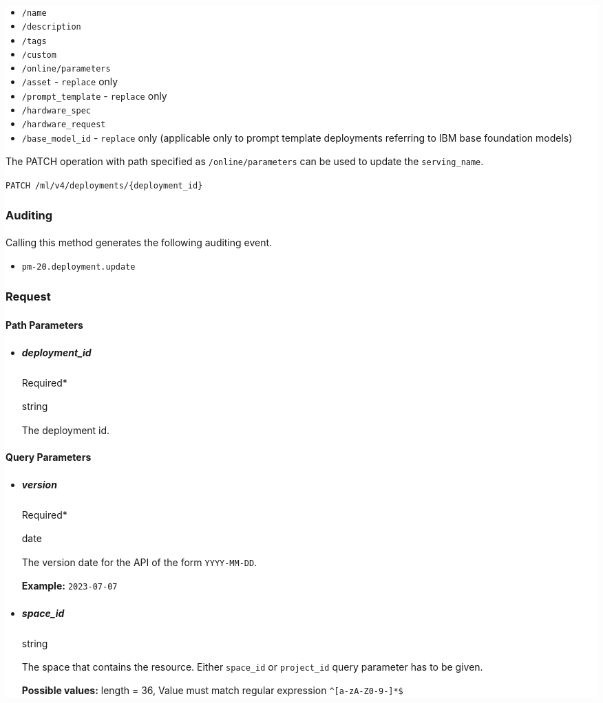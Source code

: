 - `/name`
- `/description`
- `/tags`
- `/custom`
- `/online/parameters`
- `/asset` - `replace` only
- `/prompt_template` - `replace` only
- `/hardware_spec`
- `/hardware_request`
- `/base_model_id` - `replace` only (applicable only to prompt template deployments referring to IBM base foundation models)

The PATCH operation with path specified as `/online/parameters` can be used to update the `serving_name`.

```
PATCH /ml/v4/deployments/{deployment_id}
```





### Auditing

Calling this method generates the following auditing event.

- `pm-20.deployment.update`

### Request

#### Path Parameters

- ##### deployment_id

  Required*

  string

  The deployment id.

#### Query Parameters

- ##### version

  Required*

  date

  The version date for the API of the form `YYYY-MM-DD`.

  **Example:** `2023-07-07`

- ##### space_id

  string

  The space that contains the resource. Either `space_id` or `project_id` query parameter has to be given.

  **Possible values:** length = 36, Value must match regular expression `^[a-zA-Z0-9-]*$`

